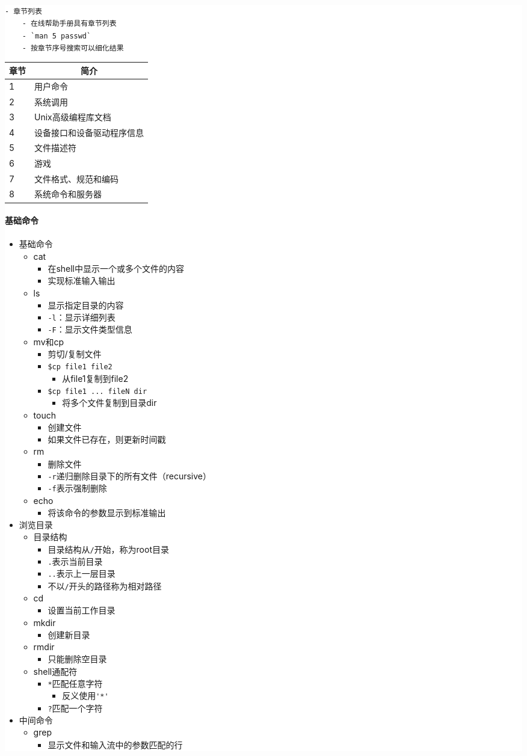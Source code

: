 	- 章节列表
		- 在线帮助手册具有章节列表
		- `man 5 passwd`
		- 按章节序号搜索可以细化结果
| 章节 | 简介                       |
| ---- | -------------------------- |
| 1    | 用户命令                   |
| 2    | 系统调用                   |
| 3    | Unix高级编程库文档         |
| 4    | 设备接口和设备驱动程序信息 |
| 5    | 文件描述符                 |
| 6    | 游戏                       |
| 7    | 文件格式、规范和编码       |
| 8    | 系统命令和服务器           |

#### 基础命令
- 基础命令
	- cat
		- 在shell中显示一个或多个文件的内容
		- 实现标准输入输出
	- ls
		- 显示指定目录的内容
		- `-l`：显示详细列表
		- `-F`：显示文件类型信息
	- mv和cp
		- 剪切/复制文件
		- `$cp file1 file2`
			- 从file1复制到file2
		- `$cp file1 ... fileN dir`
			- 将多个文件复制到目录dir
	- touch
		- 创建文件
		- 如果文件已存在，则更新时间戳
	- rm
		- 删除文件
		- `-r`递归删除目录下的所有文件（recursive）
		- `-f`表示强制删除
	- echo
		- 将该命令的参数显示到标准输出
- 浏览目录
	- 目录结构
		- 目录结构从`/`开始，称为root目录
		- `.`表示当前目录
		- `..`表示上一层目录
		- 不以`/`开头的路径称为相对路径
	- cd
		- 设置当前工作目录
	- mkdir
		- 创建新目录
	- rmdir
		- 只能删除空目录
	- shell通配符
		- `*`匹配任意字符
			- 反义使用`'*'`
		- `?`匹配一个字符
- 中间命令
	- grep
		- 显示文件和输入流中的参数匹配的行